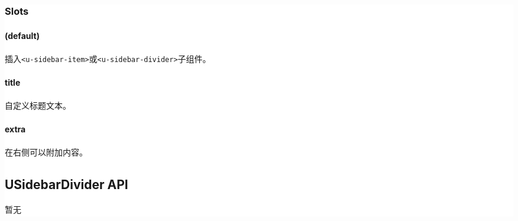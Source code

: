 ### Slots

#### (default)

插入`<u-sidebar-item>`或`<u-sidebar-divider>`子组件。

#### title

自定义标题文本。

#### extra

在右侧可以附加内容。

## USidebarDivider API

暂无
